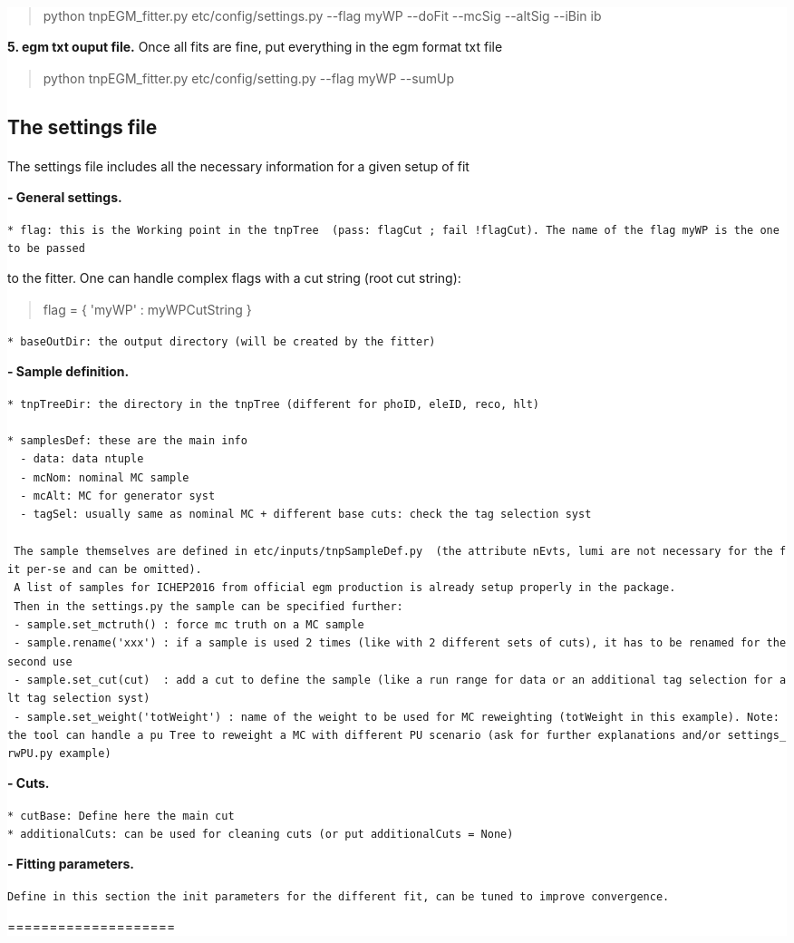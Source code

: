 >   python tnpEGM_fitter.py etc/config/settings.py --flag myWP --doFit --mcSig --altSig --iBin ib

**5. egm txt ouput file.** Once all fits are fine, put everything in the egm format txt file

>   python tnpEGM_fitter.py etc/config/setting.py  --flag myWP --sumUp
   

## The settings file

The settings file includes all the necessary information for a given setup of fit

**- General settings.**

    * flag: this is the Working point in the tnpTree  (pass: flagCut ; fail !flagCut). The name of the flag myWP is the one to be passed
to the fitter. One can handle complex flags with a cut string (root cut string):
> flag = { 'myWP' : myWPCutString } 

    * baseOutDir: the output directory (will be created by the fitter)

**- Sample definition.**

    * tnpTreeDir: the directory in the tnpTree (different for phoID, eleID, reco, hlt)

    * samplesDef: these are the main info
      - data: data ntuple
      - mcNom: nominal MC sample
      - mcAlt: MC for generator syst
      - tagSel: usually same as nominal MC + different base cuts: check the tag selection syst

     The sample themselves are defined in etc/inputs/tnpSampleDef.py  (the attribute nEvts, lumi are not necessary for the fit per-se and can be omitted). 
     A list of samples for ICHEP2016 from official egm production is already setup properly in the package. 
     Then in the settings.py the sample can be specified further:
     - sample.set_mctruth() : force mc truth on a MC sample
     - sample.rename('xxx') : if a sample is used 2 times (like with 2 different sets of cuts), it has to be renamed for the second use
     - sample.set_cut(cut)  : add a cut to define the sample (like a run range for data or an additional tag selection for alt tag selection syst)
     - sample.set_weight('totWeight') : name of the weight to be used for MC reweighting (totWeight in this example). Note: the tool can handle a pu Tree to reweight a MC with different PU scenario (ask for further explanations and/or settings_rwPU.py example)
 

**- Cuts.**

    * cutBase: Define here the main cut
    * additionalCuts: can be used for cleaning cuts (or put additionalCuts = None)

**- Fitting parameters.**
    
    Define in this section the init parameters for the different fit, can be tuned to improve convergence.

====================
   

